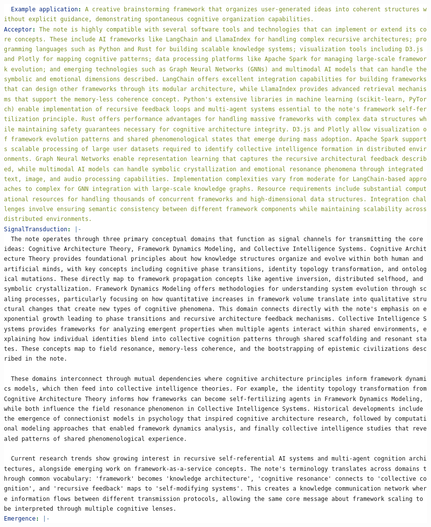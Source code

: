```yaml
  Example application: A creative brainstorming framework that organizes user-generated ideas into coherent structures without explicit guidance, demonstrating spontaneous cognitive organization capabilities.
Acceptor: The note is highly compatible with several software tools and technologies that can implement or extend its core concepts. These include AI frameworks like LangChain and LlamaIndex for handling complex recursive architectures; programming languages such as Python and Rust for building scalable knowledge systems; visualization tools including D3.js and Plotly for mapping cognitive patterns; data processing platforms like Apache Spark for managing large-scale framework evolution; and emerging technologies such as Graph Neural Networks (GNNs) and multimodal AI models that can handle the symbolic and emotional dimensions described. LangChain offers excellent integration capabilities for building frameworks that can design other frameworks through its modular architecture, while LlamaIndex provides advanced retrieval mechanisms that support the memory-less coherence concept. Python's extensive libraries in machine learning (scikit-learn, PyTorch) enable implementation of recursive feedback loops and multi-agent systems essential to the note's framework self-fertilization principle. Rust offers performance advantages for handling massive frameworks with complex data structures while maintaining safety guarantees necessary for cognitive architecture integrity. D3.js and Plotly allow visualization of framework evolution patterns and shared phenomenological states that emerge during mass adoption. Apache Spark supports scalable processing of large user datasets required to identify collective intelligence formation in distributed environments. Graph Neural Networks enable representation learning that captures the recursive architectural feedback described, while multimodal AI models can handle symbolic crystallization and emotional resonance phenomena through integrated text, image, and audio processing capabilities. Implementation complexities vary from moderate for LangChain-based approaches to complex for GNN integration with large-scale knowledge graphs. Resource requirements include substantial computational resources for handling thousands of concurrent frameworks and high-dimensional data structures. Integration challenges involve ensuring semantic consistency between different framework components while maintaining scalability across distributed environments.
SignalTransduction: |-
  The note operates through three primary conceptual domains that function as signal channels for transmitting the core ideas: Cognitive Architecture Theory, Framework Dynamics Modeling, and Collective Intelligence Systems. Cognitive Architecture Theory provides foundational principles about how knowledge structures organize and evolve within both human and artificial minds, with key concepts including cognitive phase transitions, identity topology transformation, and ontological mutations. These directly map to framework propagation concepts like agentive inversion, distributed selfhood, and symbolic crystallization. Framework Dynamics Modeling offers methodologies for understanding system evolution through scaling processes, particularly focusing on how quantitative increases in framework volume translate into qualitative structural changes that create new types of cognitive phenomena. This domain connects directly with the note's emphasis on exponential growth leading to phase transitions and recursive architecture feedback mechanisms. Collective Intelligence Systems provides frameworks for analyzing emergent properties when multiple agents interact within shared environments, explaining how individual identities blend into collective cognition patterns through shared scaffolding and resonant states. These concepts map to field resonance, memory-less coherence, and the bootstrapping of epistemic civilizations described in the note.

  These domains interconnect through mutual dependencies where cognitive architecture principles inform framework dynamics models, which then feed into collective intelligence theories. For example, the identity topology transformation from Cognitive Architecture Theory informs how frameworks can become self-fertilizing agents in Framework Dynamics Modeling, while both influence the field resonance phenomenon in Collective Intelligence Systems. Historical developments include the emergence of connectionist models in psychology that inspired cognitive architecture research, followed by computational modeling approaches that enabled framework dynamics analysis, and finally collective intelligence studies that revealed patterns of shared phenomenological experience.

  Current research trends show growing interest in recursive self-referential AI systems and multi-agent cognition architectures, alongside emerging work on framework-as-a-service concepts. The note's terminology translates across domains through common vocabulary: 'framework' becomes 'knowledge architecture', 'cognitive resonance' connects to 'collective cognition', and 'recursive feedback' maps to 'self-modifying systems'. This creates a knowledge communication network where information flows between different transmission protocols, allowing the same core message about framework scaling to be interpreted through multiple cognitive lenses.
Emergence: |-
```